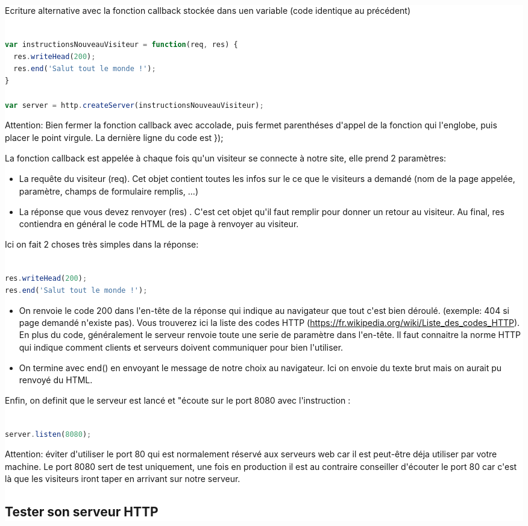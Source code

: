 Ecriture alternative avec la fonction callback stockée dans uen variable (code identique au précédent)

````javascript

var instructionsNouveauVisiteur = function(req, res) {
  res.writeHead(200);
  res.end('Salut tout le monde !');
}

var server = http.createServer(instructionsNouveauVisiteur);

````

Attention: Bien fermer la fonction callback avec accolade, puis fermet parenthéses d'appel de la fonction qui l'englobe, puis placer le point virgule. La dernière ligne du code est });

La fonction callback est appelée à chaque fois qu'un visiteur se connecte à notre site, elle prend 2 paramètres:

* La requête du visiteur (req). Cet objet contient toutes les infos sur le ce que le visiteurs a demandé (nom de la page appelée, paramètre, champs de formulaire remplis, ...)

* La réponse que vous devez renvoyer (res) . C'est cet objet qu'il faut remplir pour donner un retour au visiteur. Au final, res contiendra en général le code HTML de la page à renvoyer au visiteur.

Ici on fait 2 choses très simples dans la réponse:

````javascript

res.writeHead(200);
res.end('Salut tout le monde !');

````

* On renvoie le code 200 dans l'en-tête de la réponse qui indique au navigateur que tout c'est bien déroulé. (exemple: 404 si page demandé n'existe pas). Vous trouverez ici la liste des codes HTTP (https://fr.wikipedia.org/wiki/Liste_des_codes_HTTP). En plus du code, généralement le serveur renvoie toute une serie de paramètre dans l'en-tête. Il faut connaitre la norme HTTP qui indique comment clients et serveurs doivent communiquer pour bien l'utiliser.

* On termine avec end() en envoyant le message de notre choix au navigateur. Ici on envoie du texte brut mais on aurait pu renvoyé du HTML.

Enfin, on definit que le serveur est lancé et "écoute sur le port 8080 avec l'instruction :

````javascript

server.listen(8080);

````

Attention: éviter d'utiliser le port 80 qui est normalement réservé aux serveurs web car il est peut-être déja utiliser par votre machine. Le port 8080 sert de test uniquement, une fois en production il est au contraire conseiller d'écouter le port 80 car c'est là que les visiteurs iront taper en arrivant sur notre serveur.

## Tester son serveur HTTP

